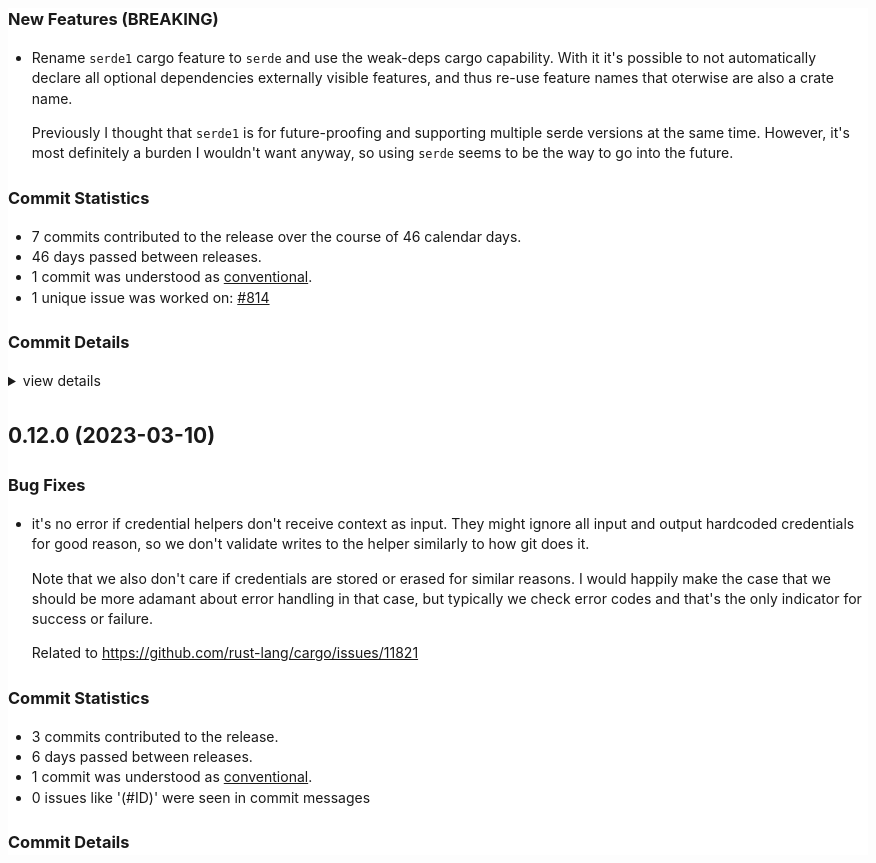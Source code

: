 ### New Features (BREAKING)

 - <csr-id-b83ee366a3c65c717beb587ad809268f1c54b8ad/> Rename `serde1` cargo feature to `serde` and use the weak-deps cargo capability.
   With it it's possible to not automatically declare all optional dependencies externally visible
   features, and thus re-use feature names that oterwise are also a crate name.
   
   Previously I thought that `serde1` is for future-proofing and supporting multiple serde versions
   at the same time. However, it's most definitely a burden I wouldn't want anyway, so using
   `serde` seems to be the way to go into the future.

### Commit Statistics

<csr-read-only-do-not-edit/>

 - 7 commits contributed to the release over the course of 46 calendar days.
 - 46 days passed between releases.
 - 1 commit was understood as [conventional](https://www.conventionalcommits.org).
 - 1 unique issue was worked on: [#814](https://github.com/Byron/gitoxide/issues/814)

### Commit Details

<csr-read-only-do-not-edit/>

<details><summary>view details</summary></details>

## 0.12.0 (2023-03-10)

### Bug Fixes

 - <csr-id-ee1e2696331f48bbaf90377402081a6bc69d4a3c/> it's no error if credential helpers don't receive context as input.
   They might ignore all input and output hardcoded credentials for good reason,
   so we don't validate writes to the helper similarly to how git does it.
   
   Note that we also don't care if credentials are stored or erased for similar reasons.
   I would happily make the case that we should be more adamant about error handling in that
   case, but typically we check error codes and that's the only indicator for success or failure.
   
   Related to https://github.com/rust-lang/cargo/issues/11821

### Commit Statistics

<csr-read-only-do-not-edit/>

 - 3 commits contributed to the release.
 - 6 days passed between releases.
 - 1 commit was understood as [conventional](https://www.conventionalcommits.org).
 - 0 issues like '(#ID)' were seen in commit messages

### Commit Details

<csr-read-only-do-not-edit/>
